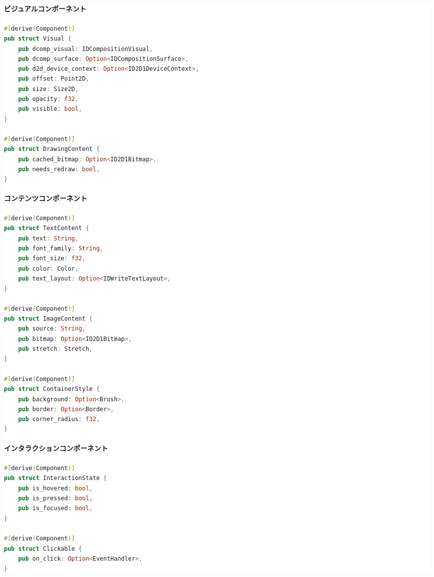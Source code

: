 #### ビジュアルコンポーネント

```rust
#[derive(Component)]
pub struct Visual {
    pub dcomp_visual: IDCompositionVisual,
    pub dcomp_surface: Option<IDCompositionSurface>,
    pub d2d_device_context: Option<ID2D1DeviceContext>,
    pub offset: Point2D,
    pub size: Size2D,
    pub opacity: f32,
    pub visible: bool,
}

#[derive(Component)]
pub struct DrawingContent {
    pub cached_bitmap: Option<ID2D1Bitmap>,
    pub needs_redraw: bool,
}
```

#### コンテンツコンポーネント

```rust
#[derive(Component)]
pub struct TextContent {
    pub text: String,
    pub font_family: String,
    pub font_size: f32,
    pub color: Color,
    pub text_layout: Option<IDWriteTextLayout>,
}

#[derive(Component)]
pub struct ImageContent {
    pub source: String,
    pub bitmap: Option<ID2D1Bitmap>,
    pub stretch: Stretch,
}

#[derive(Component)]
pub struct ContainerStyle {
    pub background: Option<Brush>,
    pub border: Option<Border>,
    pub corner_radius: f32,
}
```

#### インタラクションコンポーネント

```rust
#[derive(Component)]
pub struct InteractionState {
    pub is_hovered: bool,
    pub is_pressed: bool,
    pub is_focused: bool,
}

#[derive(Component)]
pub struct Clickable {
    pub on_click: Option<EventHandler>,
}
```
